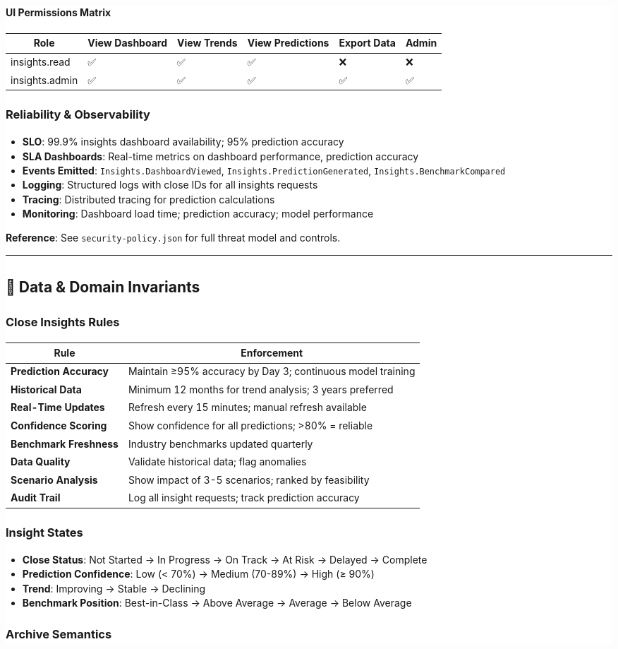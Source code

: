 #### UI Permissions Matrix

| Role           | View Dashboard | View Trends | View Predictions | Export Data | Admin |
| -------------- | -------------- | ----------- | ---------------- | ----------- | ----- |
| insights.read  | ✅             | ✅          | ✅               | ❌          | ❌    |
| insights.admin | ✅             | ✅          | ✅               | ✅          | ✅    |

### Reliability & Observability

- **SLO**: 99.9% insights dashboard availability; 95% prediction accuracy
- **SLA Dashboards**: Real-time metrics on dashboard performance, prediction accuracy
- **Events Emitted**: `Insights.DashboardViewed`, `Insights.PredictionGenerated`, `Insights.BenchmarkCompared`
- **Logging**: Structured logs with close IDs for all insights requests
- **Tracing**: Distributed tracing for prediction calculations
- **Monitoring**: Dashboard load time; prediction accuracy; model performance

**Reference**: See `security-policy.json` for full threat model and controls.

---

## 🧬 Data & Domain Invariants

### Close Insights Rules

| Rule                    | Enforcement                                                |
| ----------------------- | ---------------------------------------------------------- |
| **Prediction Accuracy** | Maintain ≥95% accuracy by Day 3; continuous model training |
| **Historical Data**     | Minimum 12 months for trend analysis; 3 years preferred    |
| **Real-Time Updates**   | Refresh every 15 minutes; manual refresh available         |
| **Confidence Scoring**  | Show confidence for all predictions; >80% = reliable       |
| **Benchmark Freshness** | Industry benchmarks updated quarterly                      |
| **Data Quality**        | Validate historical data; flag anomalies                   |
| **Scenario Analysis**   | Show impact of 3-5 scenarios; ranked by feasibility        |
| **Audit Trail**         | Log all insight requests; track prediction accuracy        |

### Insight States

- **Close Status**: Not Started → In Progress → On Track → At Risk → Delayed → Complete
- **Prediction Confidence**: Low (< 70%) → Medium (70-89%) → High (≥ 90%)
- **Trend**: Improving → Stable → Declining
- **Benchmark Position**: Best-in-Class → Above Average → Average → Below Average

### Archive Semantics
